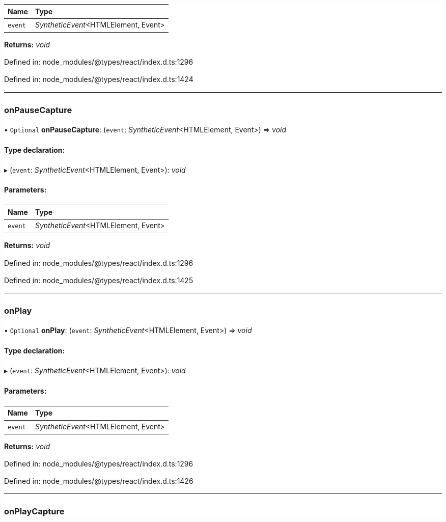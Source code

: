 Name | Type |
:------ | :------ |
`event` | *SyntheticEvent*<HTMLElement, Event\> |

**Returns:** *void*

Defined in: node_modules/@types/react/index.d.ts:1296

Defined in: node_modules/@types/react/index.d.ts:1424

___

### onPauseCapture

• `Optional` **onPauseCapture**: (`event`: *SyntheticEvent*<HTMLElement, Event\>) => *void*

#### Type declaration:

▸ (`event`: *SyntheticEvent*<HTMLElement, Event\>): *void*

#### Parameters:

Name | Type |
:------ | :------ |
`event` | *SyntheticEvent*<HTMLElement, Event\> |

**Returns:** *void*

Defined in: node_modules/@types/react/index.d.ts:1296

Defined in: node_modules/@types/react/index.d.ts:1425

___

### onPlay

• `Optional` **onPlay**: (`event`: *SyntheticEvent*<HTMLElement, Event\>) => *void*

#### Type declaration:

▸ (`event`: *SyntheticEvent*<HTMLElement, Event\>): *void*

#### Parameters:

Name | Type |
:------ | :------ |
`event` | *SyntheticEvent*<HTMLElement, Event\> |

**Returns:** *void*

Defined in: node_modules/@types/react/index.d.ts:1296

Defined in: node_modules/@types/react/index.d.ts:1426

___

### onPlayCapture
